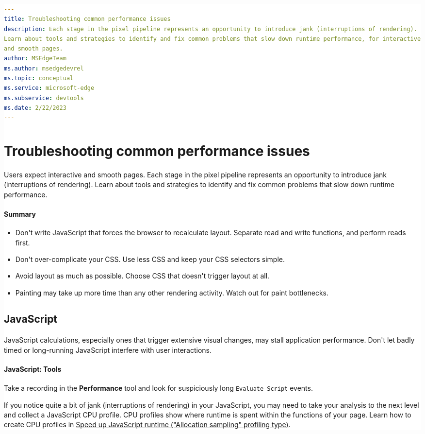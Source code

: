 ```yaml
---
title: Troubleshooting common performance issues
description: Each stage in the pixel pipeline represents an opportunity to introduce jank (interruptions of rendering).  Learn about tools and strategies to identify and fix common problems that slow down runtime performance, for interactive and smooth pages.
author: MSEdgeTeam
ms.author: msedgedevrel
ms.topic: conceptual
ms.service: microsoft-edge
ms.subservice: devtools
ms.date: 2/22/2023
---
```


# Troubleshooting common performance issues



Users expect interactive and smooth pages.  Each stage in the pixel pipeline represents an opportunity to introduce jank (interruptions of rendering).  Learn about tools and strategies to identify and fix common problems that slow down runtime performance.



#### Summary

*  Don't write JavaScript that forces the browser to recalculate layout.  Separate read and write functions, and perform reads first.

*  Don't over-complicate your CSS.  Use less CSS and keep your CSS selectors simple.

*  Avoid layout as much as possible.  Choose CSS that doesn't trigger layout at all.

*  Painting may take up more time than any other rendering activity.  Watch out for paint bottlenecks.



## JavaScript

JavaScript calculations, especially ones that trigger extensive visual changes, may stall application performance.  Don't let badly timed or long-running JavaScript interfere with user interactions.



#### JavaScript: Tools

Take a recording in the **Performance** tool and look for suspiciously long `Evaluate Script` events.  





If you notice quite a bit of jank (interruptions of rendering) in your JavaScript, you may need to take your analysis to the next level and collect a JavaScript CPU profile.  CPU profiles show where runtime is spent within the functions of your page.  Learn how to create CPU profiles in [Speed up JavaScript runtime ("Allocation sampling" profiling type)](js-runtime.md).
